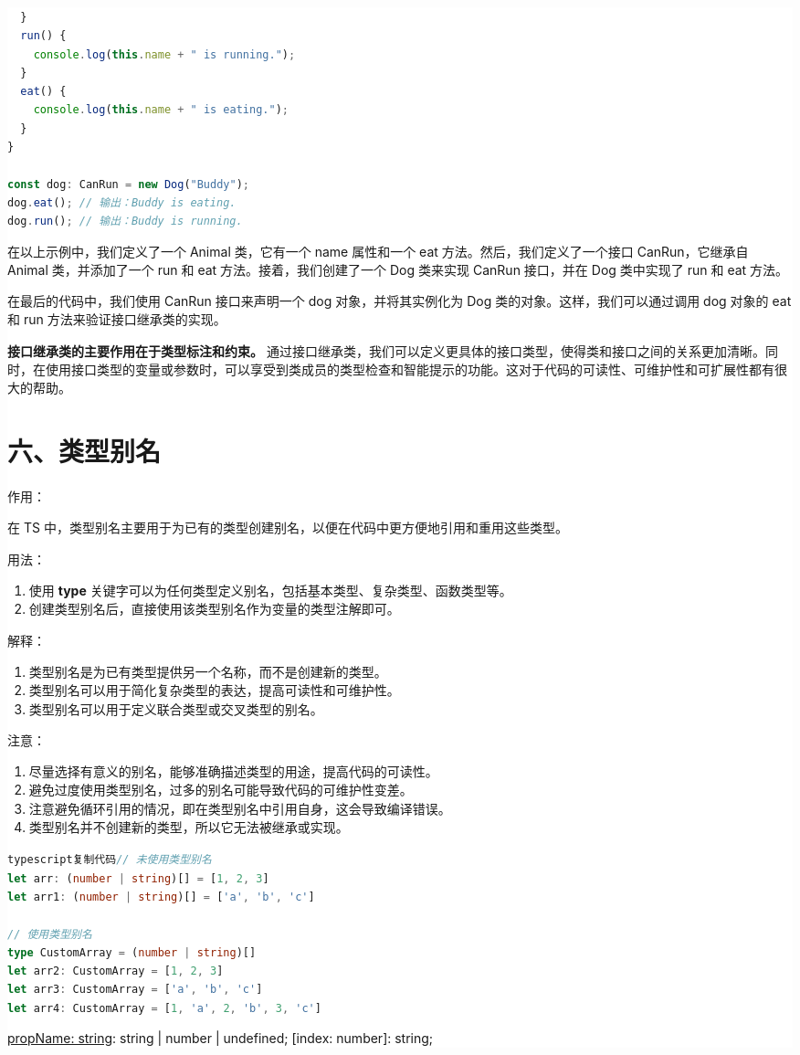 ```typescript
  }
  run() {
    console.log(this.name + " is running.");
  }
  eat() {
    console.log(this.name + " is eating.");
  }
}

const dog: CanRun = new Dog("Buddy");
dog.eat(); // 输出：Buddy is eating.
dog.run(); // 输出：Buddy is running.
```

在以上示例中，我们定义了一个 Animal 类，它有一个 name 属性和一个 eat 方法。然后，我们定义了一个接口 CanRun，它继承自 Animal 类，并添加了一个 run 和 eat 方法。接着，我们创建了一个 Dog 类来实现 CanRun 接口，并在 Dog 类中实现了 run 和 eat 方法。

在最后的代码中，我们使用 CanRun 接口来声明一个 dog 对象，并将其实例化为 Dog 类的对象。这样，我们可以通过调用 dog 对象的 eat 和 run 方法来验证接口继承类的实现。

**接口继承类的主要作用在于类型标注和约束。** 通过接口继承类，我们可以定义更具体的接口类型，使得类和接口之间的关系更加清晰。同时，在使用接口类型的变量或参数时，可以享受到类成员的类型检查和智能提示的功能。这对于代码的可读性、可维护性和可扩展性都有很大的帮助。

# 六、类型别名

作用：

在 TS 中，类型别名主要用于为已有的类型创建别名，以便在代码中更方便地引用和重用这些类型。

用法：

1. 使用 **type** 关键字可以为任何类型定义别名，包括基本类型、复杂类型、函数类型等。
2. 创建类型别名后，直接使用该类型别名作为变量的类型注解即可。

解释：

1. 类型别名是为已有类型提供另一个名称，而不是创建新的类型。
2. 类型别名可以用于简化复杂类型的表达，提高可读性和可维护性。
3. 类型别名可以用于定义联合类型或交叉类型的别名。

注意：

1. 尽量选择有意义的别名，能够准确描述类型的用途，提高代码的可读性。
2. 避免过度使用类型别名，过多的别名可能导致代码的可维护性变差。
3. 注意避免循环引用的情况，即在类型别名中引用自身，这会导致编译错误。
4. 类型别名并不创建新的类型，所以它无法被继承或实现。

```typescript
typescript复制代码// 未使用类型别名
let arr: (number | string)[] = [1, 2, 3]
let arr1: (number | string)[] = ['a', 'b', 'c']

// 使用类型别名
type CustomArray = (number | string)[]
let arr2: CustomArray = [1, 2, 3]
let arr3: CustomArray = ['a', 'b', 'c']
let arr4: CustomArray = [1, 'a', 2, 'b', 3, 'c']
```


  [propName: string]: any;
  [propName: string]: string;
  [propName: string]: string | number | undefined;
  [index: number]: string;